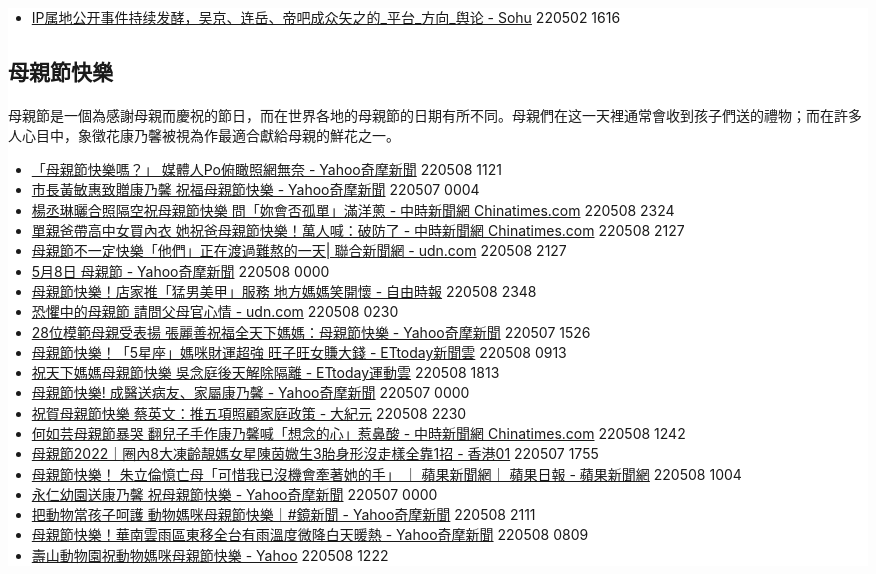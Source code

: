 - [IP属地公开事件持续发酵，吴京、连岳、帝吧成众矢之的_平台_方向_舆论 - Sohu](http://www.sohu.com/a/543206624_121127643 "IP属地公开事件持续发酵，吴京、连岳、帝吧成众矢之的_平台_方向_舆论 - Sohu") 220502 1616

## 母親節快樂

母親節是一個為感謝母親而慶祝的節日，而在世界各地的母親節的日期有所不同。母親們在这一天裡通常會收到孩子們送的禮物；而在許多人心目中，象徵花康乃馨被視為作最適合獻給母親的鮮花之一。
- [「母親節快樂嗎？」 媒體人Po俯瞰照網無奈 - Yahoo奇摩新聞](https://tw.news.yahoo.com/%E6%AF%8D%E8%A6%AA%E7%AF%80%E5%BF%AB%E6%A8%82%E5%97%8E-%E5%AA%92%E9%AB%94%E4%BA%BApo%E4%BF%AF%E7%9E%B0%E7%85%A7%E7%B6%B2%E7%84%A1%E5%A5%88-030906097.html "「母親節快樂嗎？」 媒體人Po俯瞰照網無奈 - Yahoo奇摩新聞") 220508 1121
- [市長黃敏惠致贈康乃馨 祝福母親節快樂 - Yahoo奇摩新聞](https://tw.news.yahoo.com/%E5%B8%82%E9%95%B7%E9%BB%83%E6%95%8F%E6%83%A0%E8%87%B4%E8%B4%88%E5%BA%B7%E4%B9%83%E9%A6%A8-%E7%A5%9D%E7%A6%8F%E6%AF%8D%E8%A6%AA%E7%AF%80%E5%BF%AB%E6%A8%82-160456457.html "市長黃敏惠致贈康乃馨 祝福母親節快樂 - Yahoo奇摩新聞") 220507 0004
- [楊丞琳曬合照隔空祝母親節快樂 問「妳會否孤單」滿洋蔥 - 中時新聞網 Chinatimes.com](https://www.chinatimes.com/realtimenews/20220508003566-260404 "楊丞琳曬合照隔空祝母親節快樂 問「妳會否孤單」滿洋蔥 - 中時新聞網 Chinatimes.com") 220508 2324
- [單親爸帶高中女買內衣 她祝爸母親節快樂！萬人喊：破防了 - 中時新聞網 Chinatimes.com](https://www.chinatimes.com/realtimenews/20220508003367-260402 "單親爸帶高中女買內衣 她祝爸母親節快樂！萬人喊：破防了 - 中時新聞網 Chinatimes.com") 220508 2127
- [母親節不一定快樂「他們」正在渡過難熬的一天| 聯合新聞網 - udn.com](https://udn.com/news/story/6812/6297830 "母親節不一定快樂「他們」正在渡過難熬的一天| 聯合新聞網 - udn.com") 220508 2127
- [5月8日 母親節 - Yahoo奇摩新聞](https://tw.news.yahoo.com/5%E6%9C%888%E6%97%A5-%E6%AF%8D%E8%A6%AA%E7%AF%80-160000552.html "5月8日 母親節 - Yahoo奇摩新聞") 220508 0000
- [母親節快樂！店家推「猛男美甲」服務 地方媽媽笑開懷 - 自由時報](https://news.ltn.com.tw/news/life/breakingnews/3919857 "母親節快樂！店家推「猛男美甲」服務 地方媽媽笑開懷 - 自由時報") 220508 2348
- [恐懼中的母親節 請問父母官心情 - udn.com](https://udn.com/news/story/7339/6296410 "恐懼中的母親節 請問父母官心情 - udn.com") 220508 0230
- [28位模範母親受表揚 張麗善祝福全天下媽媽：母親節快樂 - Yahoo奇摩新聞](https://tw.news.yahoo.com/28%E4%BD%8D%E6%A8%A1%E7%AF%84%E6%AF%8D%E8%A6%AA%E5%8F%97%E8%A1%A8%E6%8F%9A-%E5%BC%B5%E9%BA%97%E5%96%84%E7%A5%9D%E7%A6%8F%E5%85%A8%E5%A4%A9%E4%B8%8B%E5%AA%BD%E5%AA%BD-%E6%AF%8D%E8%A6%AA%E7%AF%80%E5%BF%AB%E6%A8%82-072614045.html "28位模範母親受表揚 張麗善祝福全天下媽媽：母親節快樂 - Yahoo奇摩新聞") 220507 1526
- [母親節快樂！「5星座」媽咪財運超強 旺子旺女賺大錢 - ETtoday新聞雲](https://www.ettoday.net/news/20220508/2227985.htm "母親節快樂！「5星座」媽咪財運超強 旺子旺女賺大錢 - ETtoday新聞雲") 220508 0913
- [祝天下媽媽母親節快樂 吳念庭後天解除隔離 - ETtoday運動雲](https://sports.ettoday.net/news/2246720 "祝天下媽媽母親節快樂 吳念庭後天解除隔離 - ETtoday運動雲") 220508 1813
- [母親節快樂! 成醫送病友、家屬康乃馨 - Yahoo奇摩新聞](https://tw.news.yahoo.com/%E6%AF%8D%E8%A6%AA%E7%AF%80%E5%BF%AB%E6%A8%82-%E6%88%90%E9%86%AB%E9%80%81%E7%97%85%E5%8F%8B-%E5%AE%B6%E5%B1%AC%E5%BA%B7%E4%B9%83%E9%A6%A8-160001073.html "母親節快樂! 成醫送病友、家屬康乃馨 - Yahoo奇摩新聞") 220507 0000
- [祝賀母親節快樂 蔡英文：推五項照顧家庭政策 - 大紀元](https://www.epochtimes.com/b5/22/5/8/n13730355.htm "祝賀母親節快樂 蔡英文：推五項照顧家庭政策 - 大紀元") 220508 2230
- [何如芸母親節暴哭 翻兒子手作康乃馨喊「想念的心」惹鼻酸 - 中時新聞網 Chinatimes.com](https://www.chinatimes.com/realtimenews/20220508001606-260404 "何如芸母親節暴哭 翻兒子手作康乃馨喊「想念的心」惹鼻酸 - 中時新聞網 Chinatimes.com") 220508 1242
- [母親節2022｜圈內8大凍齡靚媽女星陳茵媺生3胎身形沒走樣全靠1招 - 香港01](https://www.hk01.com/%E8%AB%87%E6%83%85%E8%AA%AA%E6%80%A7/767092/%E6%AF%8D%E8%A6%AA%E7%AF%802022-%E5%9C%88%E5%85%A78%E5%A4%A7%E5%87%8D%E9%BD%A1%E9%9D%9A%E5%AA%BD%E5%A5%B3%E6%98%9F-%E9%99%B3%E8%8C%B5%E5%AA%BA%E7%94%9F3%E8%83%8E%E8%BA%AB%E5%BD%A2%E6%B2%92%E8%B5%B0%E6%A8%A3%E5%85%A8%E9%9D%A01%E6%8B%9B "母親節2022｜圈內8大凍齡靚媽女星陳茵媺生3胎身形沒走樣全靠1招 - 香港01") 220507 1755
- [母親節快樂！ 朱立倫憶亡母「可惜我已沒機會牽著她的手」 ｜ 蘋果新聞網｜ 蘋果日報 - 蘋果新聞網](https://tw.appledaily.com/politics/20220508/R7RM6Q3MF5FCFIPCT7J5YP7HZY/ "母親節快樂！ 朱立倫憶亡母「可惜我已沒機會牽著她的手」 ｜ 蘋果新聞網｜ 蘋果日報 - 蘋果新聞網") 220508 1004
- [永仁幼園送康乃馨 祝母親節快樂 - Yahoo奇摩新聞](https://tw.news.yahoo.com/%E6%B0%B8%E4%BB%81%E5%B9%BC%E5%9C%92%E9%80%81%E5%BA%B7%E4%B9%83%E9%A6%A8-%E7%A5%9D%E6%AF%8D%E8%A6%AA%E7%AF%80%E5%BF%AB%E6%A8%82-160015901.html "永仁幼園送康乃馨 祝母親節快樂 - Yahoo奇摩新聞") 220507 0000
- [把動物當孩子呵護 動物媽咪母親節快樂｜#鏡新聞 - Yahoo奇摩新聞](https://tw.news.yahoo.com/%E6%8A%8A%E5%8B%95%E7%89%A9%E7%95%B6%E5%AD%A9%E5%AD%90%E5%91%B5%E8%AD%B7-%E5%8B%95%E7%89%A9%E5%AA%BD%E5%92%AA%E6%AF%8D%E8%A6%AA%E7%AF%80%E5%BF%AB%E6%A8%82-%E9%8F%A1%E6%96%B0%E8%81%9E-131128362.html "把動物當孩子呵護 動物媽咪母親節快樂｜#鏡新聞 - Yahoo奇摩新聞") 220508 2111
- [母親節快樂！華南雲雨區東移全台有雨溫度微降白天暖熱 - Yahoo奇摩新聞](https://tw.news.yahoo.com/%E6%AF%8D%E8%A6%AA%E7%AF%80%E5%BF%AB%E6%A8%82-%E8%8F%AF%E5%8D%97%E9%9B%B2%E9%9B%A8%E5%8D%80%E6%9D%B1%E7%A7%BB-%E5%85%A8%E5%8F%B0%E6%9C%89%E9%9B%A8%E6%BA%AB%E5%BA%A6%E5%BE%AE%E9%99%8D%E7%99%BD%E5%A4%A9%E6%9A%96%E7%86%B1-000130143.html "母親節快樂！華南雲雨區東移全台有雨溫度微降白天暖熱 - Yahoo奇摩新聞") 220508 0809
- [壽山動物園祝動物媽咪母親節快樂 - Yahoo](https://tw.tv.yahoo.com/%E5%A3%BD%E5%B1%B1%E5%8B%95%E7%89%A9%E5%9C%92%E7%A5%9D%E5%8B%95%E7%89%A9%E5%AA%BD%E5%92%AA-%E6%AF%8D%E8%A6%AA%E7%AF%80%E5%BF%AB%E6%A8%82-034409232.html "壽山動物園祝動物媽咪母親節快樂 - Yahoo") 220508 1222
